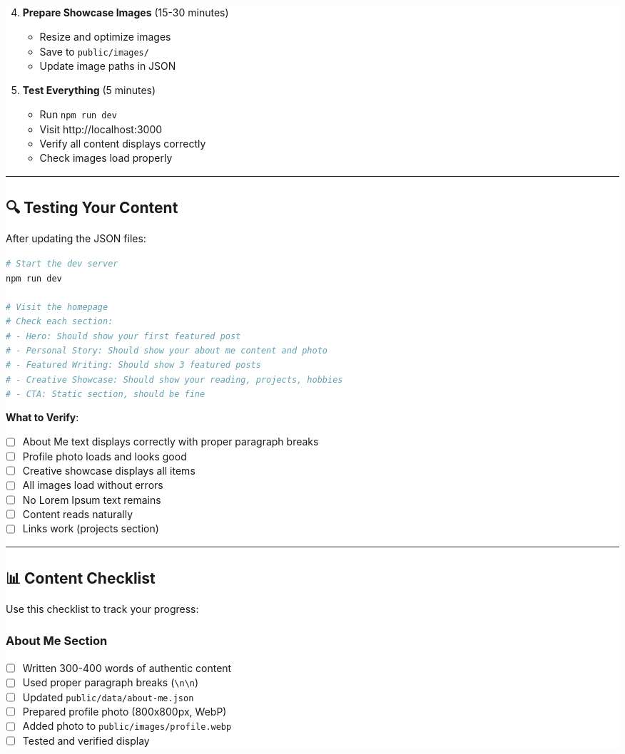 4. **Prepare Showcase Images** (15-30 minutes)
   - Resize and optimize images
   - Save to `public/images/`
   - Update image paths in JSON

5. **Test Everything** (5 minutes)
   - Run `npm run dev`
   - Visit http://localhost:3000
   - Verify all content displays correctly
   - Check images load properly

---

## 🔍 Testing Your Content

After updating the JSON files:

```bash
# Start the dev server
npm run dev

# Visit the homepage
# Check each section:
# - Hero: Should show your first featured post
# - Personal Story: Should show your about me content and photo
# - Featured Writing: Should show 3 featured posts
# - Creative Showcase: Should show your reading, projects, hobbies
# - CTA: Static section, should be fine
```

**What to Verify**:
- [ ] About Me text displays correctly with proper paragraph breaks
- [ ] Profile photo loads and looks good
- [ ] Creative showcase displays all items
- [ ] All images load without errors
- [ ] No Lorem Ipsum text remains
- [ ] Content reads naturally
- [ ] Links work (projects section)

---

## 📊 Content Checklist

Use this checklist to track your progress:

### About Me Section
- [ ] Written 300-400 words of authentic content
- [ ] Used proper paragraph breaks (`\n\n`)
- [ ] Updated `public/data/about-me.json`
- [ ] Prepared profile photo (800x800px, WebP)
- [ ] Added photo to `public/images/profile.webp`
- [ ] Tested and verified display
